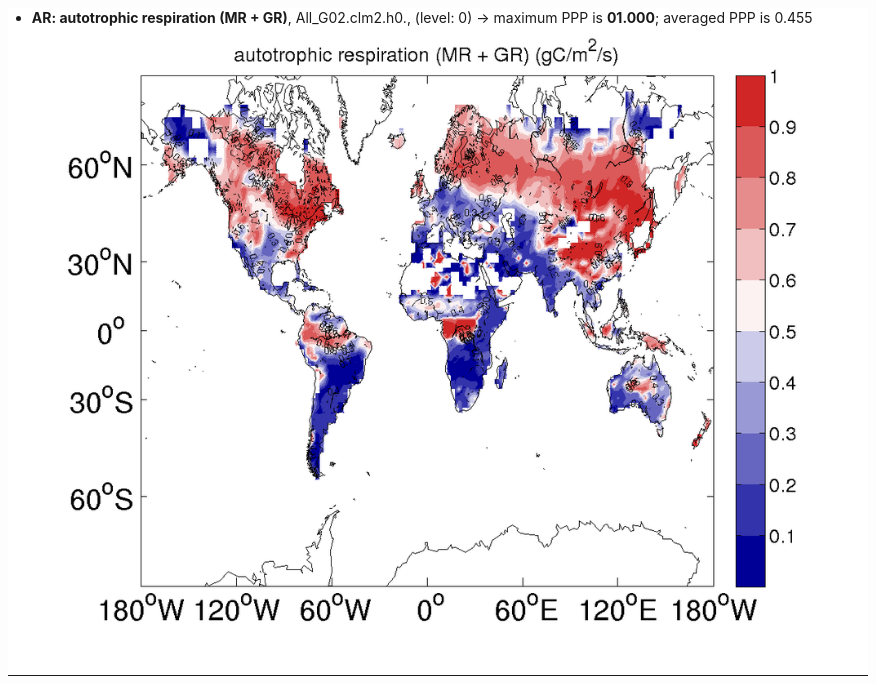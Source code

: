   * __AR: autotrophic respiration (MR + GR)__, All_G02.clm2.h0., (level: 0) -> maximum PPP is __01.000__; averaged PPP is 0.455 ![](../../figures/ME_Sebastien/PPP_lnd/PPP_All_G02.clm2.h0.AR.png)
 
------ 
 